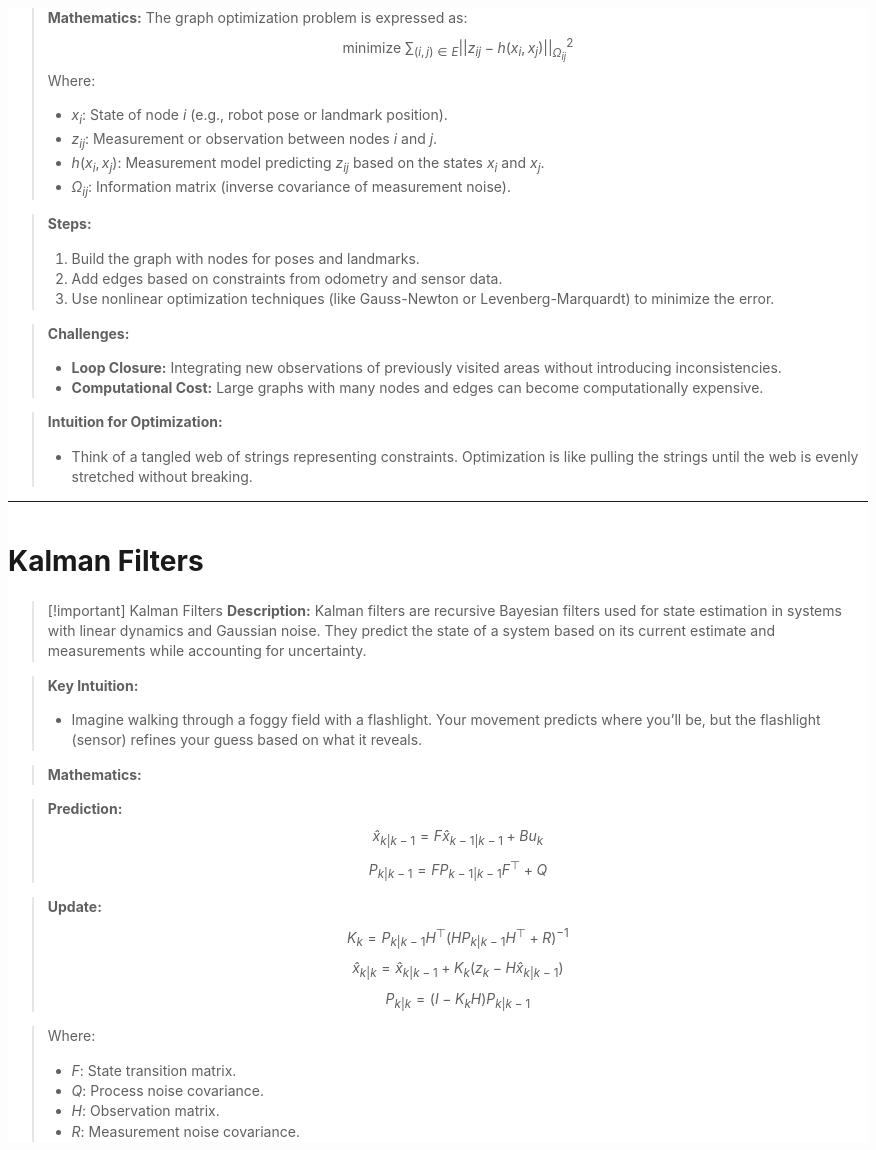 > **Mathematics:**
> The graph optimization problem is expressed as:
> $$ \text{minimize } \sum_{(i,j) \in E} || z_{ij} - h(x_i, x_j) ||_{\Omega_{ij}}^2 $$
> Where:
> - $x_i$: State of node $i$ (e.g., robot pose or landmark position).
> - $z_{ij}$: Measurement or observation between nodes $i$ and $j$.
> - $h(x_i, x_j)$: Measurement model predicting $z_{ij}$ based on the states $x_i$ and $x_j$.
> - $\Omega_{ij}$: Information matrix (inverse covariance of measurement noise).

> **Steps:**
> 1. Build the graph with nodes for poses and landmarks.
> 2. Add edges based on constraints from odometry and sensor data.
> 3. Use nonlinear optimization techniques (like Gauss-Newton or Levenberg-Marquardt) to minimize the error.

> **Challenges:**
> - **Loop Closure:** Integrating new observations of previously visited areas without introducing inconsistencies.
> - **Computational Cost:** Large graphs with many nodes and edges can become computationally expensive.

> **Intuition for Optimization:**
> - Think of a tangled web of strings representing constraints. Optimization is like pulling the strings until the web is evenly stretched without breaking.

---
# Kalman Filters

> [!important] Kalman Filters
> **Description:**
> Kalman filters are recursive Bayesian filters used for state estimation in systems with linear dynamics and Gaussian noise. They predict the state of a system based on its current estimate and measurements while accounting for uncertainty.

> **Key Intuition:**
> - Imagine walking through a foggy field with a flashlight. Your movement predicts where you’ll be, but the flashlight (sensor) refines your guess based on what it reveals.

> **Mathematics:**

> **Prediction:**
> $$ \hat{x}_{k|k-1} = F \hat{x}_{k-1|k-1} + B u_k $$
> $$ P_{k|k-1} = F P_{k-1|k-1} F^\top + Q $$

> **Update:**
> $$ K_k = P_{k|k-1} H^\top (H P_{k|k-1} H^\top + R)^{-1} $$
> $$ \hat{x}_{k|k} = \hat{x}_{k|k-1} + K_k (z_k - H \hat{x}_{k|k-1}) $$
> $$ P_{k|k} = (I - K_k H) P_{k|k-1} $$

> Where:
> - $F$: State transition matrix.
> - $Q$: Process noise covariance.
> - $H$: Observation matrix.
> - $R$: Measurement noise covariance.
